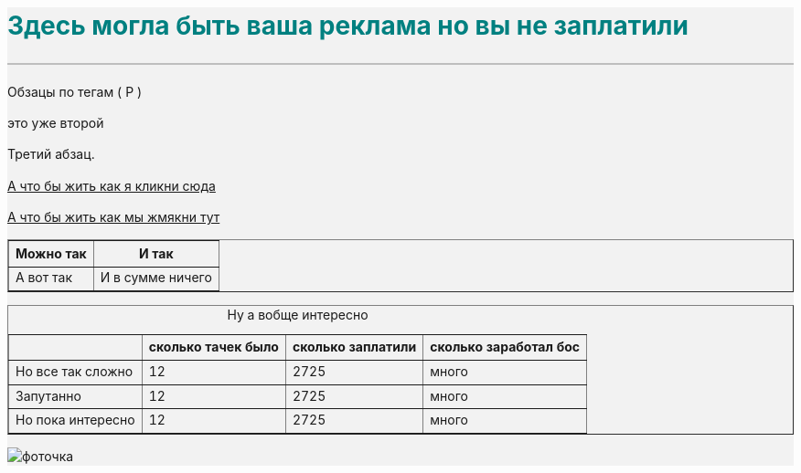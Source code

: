 <!DOCTYPE html PUBLIC "-//W3C//DTD HTML 4.01 Transitional//EN">
<html>						
<head>						
<meta http-equiv="Content-Type" content="text/html; charset=UTF-8">						
<title>Лучшая страница для тебя</title>						
<style>						
body {						
background: #F2F2F2;						
max-width: 900px;						
margin: 10px auto;						
padding: 30px;						
}						
h1{						
color: #008080;						
padding-bottom: 20px;						
margin-bottom: 20px;						
border-bottom: 2px solid #BEBEBE;						
}						
p{						
font:italic;						
}						
</style>						
</head>						
<body> 				
<div id="head-site"></div>				
										
<h1>Здесь могла быть ваша реклама но вы не заплатили</h1>						
<p>Обзацы по тегам ( Р )</p>						
<p>это уже второй </p>						
<p>Третий абзац.</p>
<p><a href="https://www.vfsglobal.com/en/individuals/index.html">А что бы жить как я кликни сюда</a></p>
<p><a href="https://fishki.net/2105440-prikoly-iz-polyshi.html">А что бы жить как мы жмякни тут</a></p>					

	
<table border="1" width="100%" cellpadding="5">
   <tr>
    <th>Можно так</th>
    <th>И так</th>
   </tr>
   <tr>
    <td>А вот так</td>
    <td>И в сумме ничего</td>
  </tr>
 </table>
						
<table width="100%" border="1" cellpadding="4" cellspacing="0">
   <caption>Ну а вобще интересно </caption>
   <tr>
    <th>&nbsp;</th><th>сколько тачек было</th><th>сколько заплатили</th><th>сколько заработал бос</th>
   </tr>
   <tr>
    <td>Но все так сложно </td><td>12</td><td>2725</td><td>много</td>
   </tr>
   <tr>
    <td>Запутанно</td><td>12</td><td>2725</td><td>много</td>
   </tr>
   <tr>
    <td>Но пока интересно</td><td>12</td><td>2725</td><td>много</td>
   </tr>
  </table>
<p><img src="https://www.interfax.ru/ftproot/photos/photostory/2022/04/29/week/week7_1100.jpg" 
        alt="фоточка"></p>
 </body>					